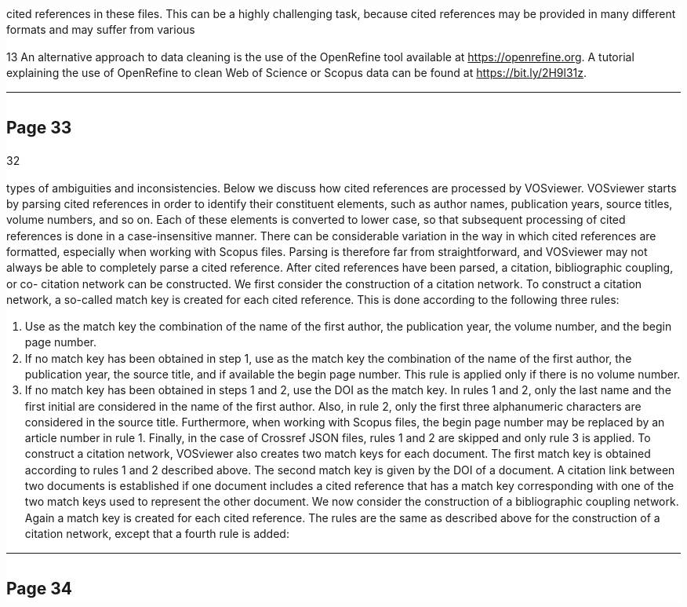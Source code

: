 cited references in these files. This can be a highly challenging task, because cited 
references may be provided in many different formats and may suffer from various 
 
13  An alternative approach to data cleaning is the use of the OpenRefine tool available at 
https://openrefine.org. A tutorial explaining the use of OpenRefine to clean Web of Science or Scopus 
data can be found at https://bit.ly/2H9l31z. 


---
## Page 33

32 
 
types of ambiguities and inconsistencies. Below we discuss how cited references 
are processed by VOSviewer. 
VOSviewer starts by parsing cited references in order to identify their constituent 
elements, such as author names, publication years, source titles, volume numbers, 
and so on. Each of these elements is converted to lower case, so that subsequent 
processing of cited references is done in a case-insensitive manner. There can be 
considerable variation in the way in which cited references are formatted, 
especially when working with Scopus files. Parsing is therefore far from 
straightforward, and VOSviewer may not always be able to completely parse a 
cited reference. 
After cited references have been parsed, a citation, bibliographic coupling, or co-
citation network can be constructed. We first consider the construction of a citation 
network. To construct a citation network, a so-called match key is created for each 
cited reference. This is done according to the following three rules: 
1. Use as the match key the combination of the name of the first author, the 
publication year, the volume number, and the begin page number. 
2. If no match key has been obtained in step 1, use as the match key the 
combination of the name of the first author, the publication year, the source 
title, and if available the begin page number. This rule is applied only if 
there is no volume number. 
3. If no match key has been obtained in steps 1 and 2, use the DOI as the 
match key. 
In rules 1 and 2, only the last name and the first initial are considered in the name 
of the first author. Also, in rule 2, only the first three alphanumeric characters are 
considered in the source title. Furthermore, when working with Scopus files, the 
begin page number may be replaced by an article number in rule 1. Finally, in the 
case of Crossref JSON files, rules 1 and 2 are skipped and only rule 3 is applied. 
To construct a citation network, VOSviewer also creates two match keys for each 
document. The first match key is obtained according to rules 1 and 2 described 
above. The second match key is given by the DOI of a document. 
A citation link between two documents is established if one document includes a 
cited reference that has a match key corresponding with one of the two match keys 
used to represent the other document. 
We now consider the construction of a bibliographic coupling network. Again a 
match key is created for each cited reference. The rules are the same as described 
above for the construction of a citation network, except that a fourth rule is added: 


---
## Page 34
